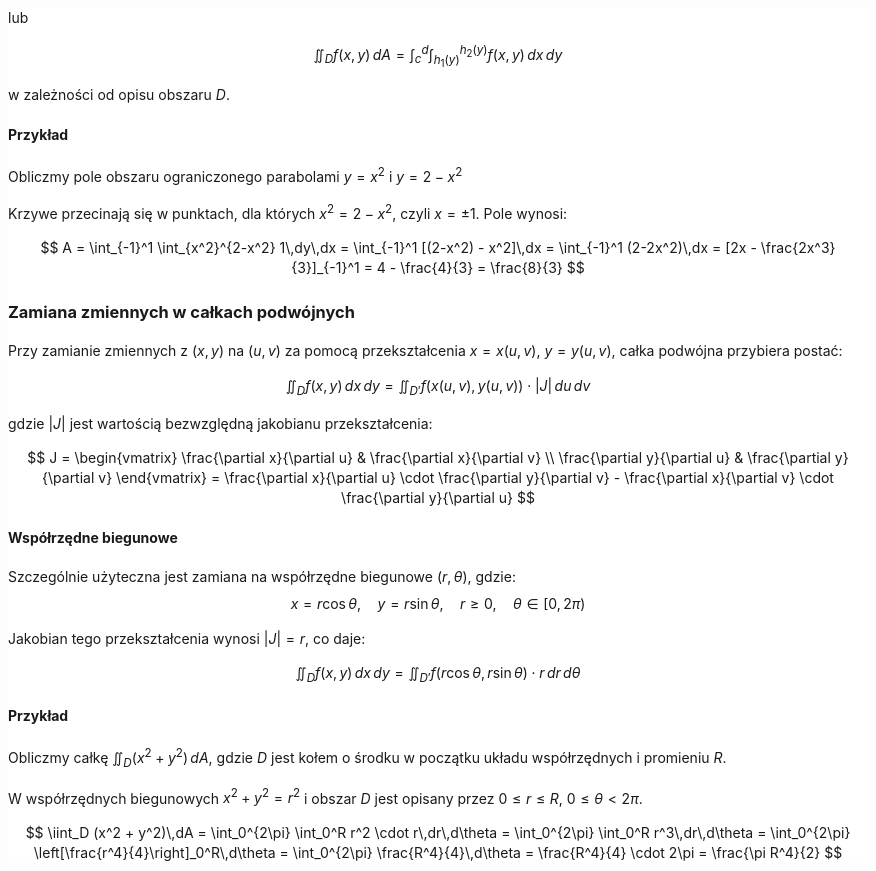 lub

$$
\iint_D f(x,y)\,dA = \int_c^d \int_{h_1(y)}^{h_2(y)} f(x,y)\,dx\,dy
$$

w zależności od opisu obszaru $D$.

#### Przykład
Obliczmy pole obszaru ograniczonego parabolami $y = x^2$ i $y = 2-x^2$

Krzywe przecinają się w punktach, dla których $x^2 = 2-x^2$, czyli $x = \pm 1$. Pole wynosi:

$$
A = \int_{-1}^1 \int_{x^2}^{2-x^2} 1\,dy\,dx = \int_{-1}^1 [(2-x^2) - x^2]\,dx = \int_{-1}^1 (2-2x^2)\,dx = [2x - \frac{2x^3}{3}]_{-1}^1 = 4 - \frac{4}{3} = \frac{8}{3}
$$

### Zamiana zmiennych w całkach podwójnych

Przy zamianie zmiennych z $(x,y)$ na $(u,v)$ za pomocą przekształcenia $x = x(u,v)$, $y = y(u,v)$, całka podwójna przybiera postać:

$$
\iint_D f(x,y)\,dx\,dy = \iint_{D'} f(x(u,v), y(u,v)) \cdot |J|\,du\,dv
$$

gdzie $|J|$ jest wartością bezwzględną jakobianu przekształcenia:

$$
J = \begin{vmatrix} \frac{\partial x}{\partial u} & \frac{\partial x}{\partial v} \\ \frac{\partial y}{\partial u} & \frac{\partial y}{\partial v} \end{vmatrix} = \frac{\partial x}{\partial u} \cdot \frac{\partial y}{\partial v} - \frac{\partial x}{\partial v} \cdot \frac{\partial y}{\partial u}
$$

#### Współrzędne biegunowe

Szczególnie użyteczna jest zamiana na współrzędne biegunowe $(r,\theta)$, gdzie:
$$
x = r\cos\theta, \quad y = r\sin\theta, \quad r \geq 0, \quad \theta \in [0, 2\pi)
$$

Jakobian tego przekształcenia wynosi $|J| = r$, co daje:

$$
\iint_D f(x,y)\,dx\,dy = \iint_{D'} f(r\cos\theta, r\sin\theta) \cdot r\,dr\,d\theta
$$

#### Przykład
Obliczmy całkę $\iint_D (x^2 + y^2)\,dA$, gdzie $D$ jest kołem o środku w początku układu współrzędnych i promieniu $R$.

W współrzędnych biegunowych $x^2 + y^2 = r^2$ i obszar $D$ jest opisany przez $0 \leq r \leq R$, $0 \leq \theta < 2\pi$.

$$
\iint_D (x^2 + y^2)\,dA = \int_0^{2\pi} \int_0^R r^2 \cdot r\,dr\,d\theta = \int_0^{2\pi} \int_0^R r^3\,dr\,d\theta = \int_0^{2\pi} \left[\frac{r^4}{4}\right]_0^R\,d\theta = \int_0^{2\pi} \frac{R^4}{4}\,d\theta = \frac{R^4}{4} \cdot 2\pi = \frac{\pi R^4}{2}
$$
